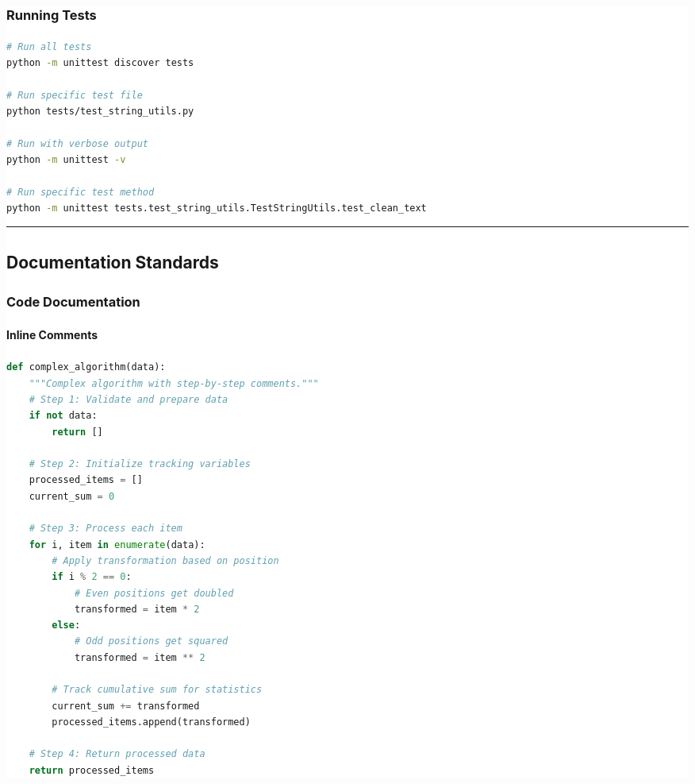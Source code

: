 ### Running Tests

```bash
# Run all tests
python -m unittest discover tests

# Run specific test file
python tests/test_string_utils.py

# Run with verbose output
python -m unittest -v

# Run specific test method
python -m unittest tests.test_string_utils.TestStringUtils.test_clean_text
```

---

## Documentation Standards

### Code Documentation

#### Inline Comments
```python
def complex_algorithm(data):
    """Complex algorithm with step-by-step comments."""
    # Step 1: Validate and prepare data
    if not data:
        return []
    
    # Step 2: Initialize tracking variables  
    processed_items = []
    current_sum = 0
    
    # Step 3: Process each item
    for i, item in enumerate(data):
        # Apply transformation based on position
        if i % 2 == 0:
            # Even positions get doubled
            transformed = item * 2
        else:
            # Odd positions get squared
            transformed = item ** 2
        
        # Track cumulative sum for statistics
        current_sum += transformed
        processed_items.append(transformed)
    
    # Step 4: Return processed data
    return processed_items
```
